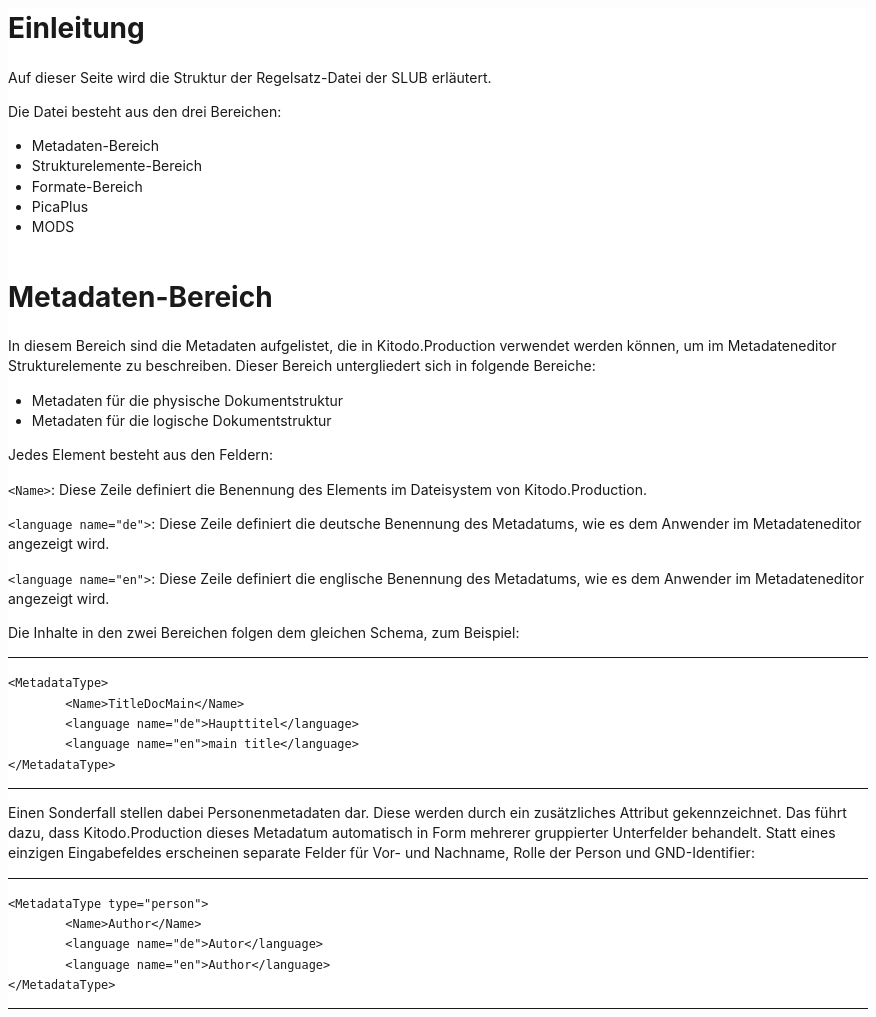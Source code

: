 # Einleitung

Auf dieser Seite wird die Struktur der Regelsatz-Datei der SLUB erläutert. 

Die Datei besteht aus den drei Bereichen: 

* Metadaten-Bereich
* Strukturelemente-Bereich
* Formate-Bereich 
 * PicaPlus
 * MODS


# Metadaten-Bereich
In diesem Bereich sind die Metadaten aufgelistet, die in Kitodo.Production verwendet werden können, um im Metadateneditor Strukturelemente zu beschreiben. Dieser Bereich untergliedert sich in folgende Bereiche:

* Metadaten für die physische Dokumentstruktur
* Metadaten für die logische Dokumentstruktur

Jedes Element besteht aus den Feldern:

`<Name>`: Diese Zeile definiert die Benennung des Elements im Dateisystem von Kitodo.Production.

`<language name="de">`: Diese Zeile definiert die deutsche Benennung des Metadatums, wie es dem Anwender im Metadateneditor angezeigt wird. 

`<language name="en">`: Diese Zeile definiert die englische Benennung des Metadatums, wie es dem Anwender im Metadateneditor angezeigt wird.

Die Inhalte in den zwei Bereichen folgen dem gleichen Schema, zum Beispiel: 

---
	<MetadataType>
        	<Name>TitleDocMain</Name>
        	<language name="de">Haupttitel</language>
        	<language name="en">main title</language>
	</MetadataType>
---

Einen Sonderfall stellen dabei Personenmetadaten dar. Diese werden durch ein zusätzliches Attribut gekennzeichnet. Das führt dazu, dass Kitodo.Production dieses Metadatum automatisch in Form mehrerer gruppierter Unterfelder behandelt. Statt eines einzigen Eingabefeldes erscheinen separate Felder für Vor- und Nachname, Rolle der Person und GND-Identifier:

---
	<MetadataType type="person">
        	<Name>Author</Name>
        	<language name="de">Autor</language>
        	<language name="en">Author</language>
	</MetadataType>
---
